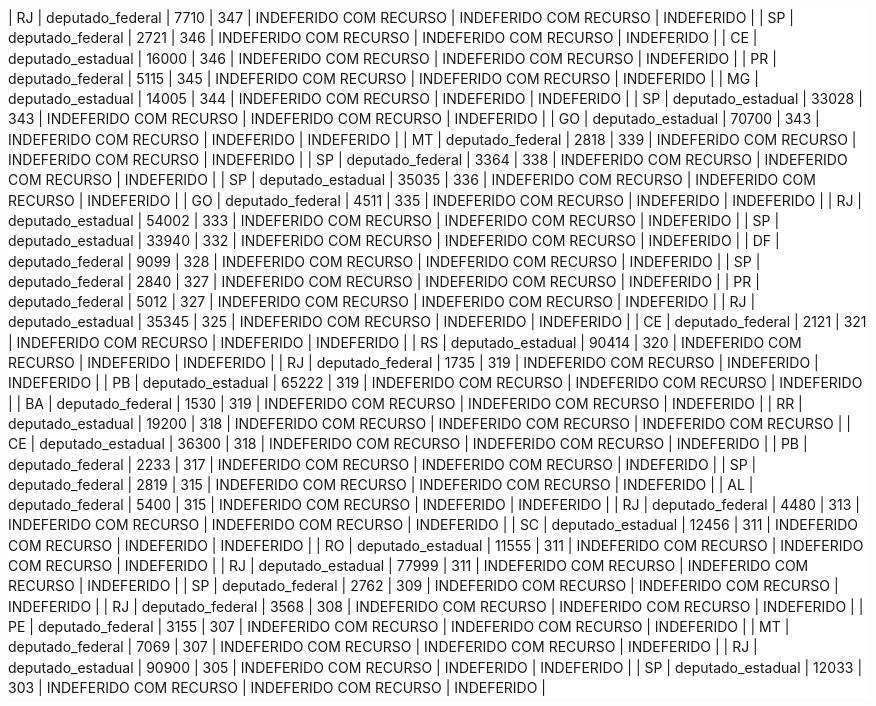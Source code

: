| RJ     | deputado_federal  | 7710   | 347            | INDEFERIDO COM RECURSO | INDEFERIDO COM RECURSO | INDEFERIDO             |
| SP     | deputado_federal  | 2721   | 346            | INDEFERIDO COM RECURSO | INDEFERIDO COM RECURSO | INDEFERIDO             |
| CE     | deputado_estadual | 16000  | 346            | INDEFERIDO COM RECURSO | INDEFERIDO COM RECURSO | INDEFERIDO             |
| PR     | deputado_federal  | 5115   | 345            | INDEFERIDO COM RECURSO | INDEFERIDO COM RECURSO | INDEFERIDO             |
| MG     | deputado_estadual | 14005  | 344            | INDEFERIDO COM RECURSO | INDEFERIDO             | INDEFERIDO             |
| SP     | deputado_estadual | 33028  | 343            | INDEFERIDO COM RECURSO | INDEFERIDO COM RECURSO | INDEFERIDO             |
| GO     | deputado_estadual | 70700  | 343            | INDEFERIDO COM RECURSO | INDEFERIDO             | INDEFERIDO             |
| MT     | deputado_federal  | 2818   | 339            | INDEFERIDO COM RECURSO | INDEFERIDO COM RECURSO | INDEFERIDO             |
| SP     | deputado_federal  | 3364   | 338            | INDEFERIDO COM RECURSO | INDEFERIDO COM RECURSO | INDEFERIDO             |
| SP     | deputado_estadual | 35035  | 336            | INDEFERIDO COM RECURSO | INDEFERIDO COM RECURSO | INDEFERIDO             |
| GO     | deputado_federal  | 4511   | 335            | INDEFERIDO COM RECURSO | INDEFERIDO             | INDEFERIDO             |
| RJ     | deputado_estadual | 54002  | 333            | INDEFERIDO COM RECURSO | INDEFERIDO COM RECURSO | INDEFERIDO             |
| SP     | deputado_estadual | 33940  | 332            | INDEFERIDO COM RECURSO | INDEFERIDO COM RECURSO | INDEFERIDO             |
| DF     | deputado_federal  | 9099   | 328            | INDEFERIDO COM RECURSO | INDEFERIDO COM RECURSO | INDEFERIDO             |
| SP     | deputado_federal  | 2840   | 327            | INDEFERIDO COM RECURSO | INDEFERIDO COM RECURSO | INDEFERIDO             |
| PR     | deputado_federal  | 5012   | 327            | INDEFERIDO COM RECURSO | INDEFERIDO COM RECURSO | INDEFERIDO             |
| RJ     | deputado_estadual | 35345  | 325            | INDEFERIDO COM RECURSO | INDEFERIDO             | INDEFERIDO             |
| CE     | deputado_federal  | 2121   | 321            | INDEFERIDO COM RECURSO | INDEFERIDO             | INDEFERIDO             |
| RS     | deputado_estadual | 90414  | 320            | INDEFERIDO COM RECURSO | INDEFERIDO             | INDEFERIDO             |
| RJ     | deputado_federal  | 1735   | 319            | INDEFERIDO COM RECURSO | INDEFERIDO             | INDEFERIDO             |
| PB     | deputado_estadual | 65222  | 319            | INDEFERIDO COM RECURSO | INDEFERIDO COM RECURSO | INDEFERIDO             |
| BA     | deputado_federal  | 1530   | 319            | INDEFERIDO COM RECURSO | INDEFERIDO COM RECURSO | INDEFERIDO             |
| RR     | deputado_estadual | 19200  | 318            | INDEFERIDO COM RECURSO | INDEFERIDO COM RECURSO | INDEFERIDO COM RECURSO |
| CE     | deputado_estadual | 36300  | 318            | INDEFERIDO COM RECURSO | INDEFERIDO COM RECURSO | INDEFERIDO             |
| PB     | deputado_federal  | 2233   | 317            | INDEFERIDO COM RECURSO | INDEFERIDO COM RECURSO | INDEFERIDO             |
| SP     | deputado_federal  | 2819   | 315            | INDEFERIDO COM RECURSO | INDEFERIDO COM RECURSO | INDEFERIDO             |
| AL     | deputado_federal  | 5400   | 315            | INDEFERIDO COM RECURSO | INDEFERIDO             | INDEFERIDO             |
| RJ     | deputado_federal  | 4480   | 313            | INDEFERIDO COM RECURSO | INDEFERIDO COM RECURSO | INDEFERIDO             |
| SC     | deputado_estadual | 12456  | 311            | INDEFERIDO COM RECURSO | INDEFERIDO             | INDEFERIDO             |
| RO     | deputado_estadual | 11555  | 311            | INDEFERIDO COM RECURSO | INDEFERIDO COM RECURSO | INDEFERIDO             |
| RJ     | deputado_estadual | 77999  | 311            | INDEFERIDO COM RECURSO | INDEFERIDO COM RECURSO | INDEFERIDO             |
| SP     | deputado_federal  | 2762   | 309            | INDEFERIDO COM RECURSO | INDEFERIDO COM RECURSO | INDEFERIDO             |
| RJ     | deputado_federal  | 3568   | 308            | INDEFERIDO COM RECURSO | INDEFERIDO COM RECURSO | INDEFERIDO             |
| PE     | deputado_federal  | 3155   | 307            | INDEFERIDO COM RECURSO | INDEFERIDO COM RECURSO | INDEFERIDO             |
| MT     | deputado_federal  | 7069   | 307            | INDEFERIDO COM RECURSO | INDEFERIDO COM RECURSO | INDEFERIDO             |
| RJ     | deputado_estadual | 90900  | 305            | INDEFERIDO COM RECURSO | INDEFERIDO             | INDEFERIDO             |
| SP     | deputado_estadual | 12033  | 303            | INDEFERIDO COM RECURSO | INDEFERIDO COM RECURSO | INDEFERIDO             |
